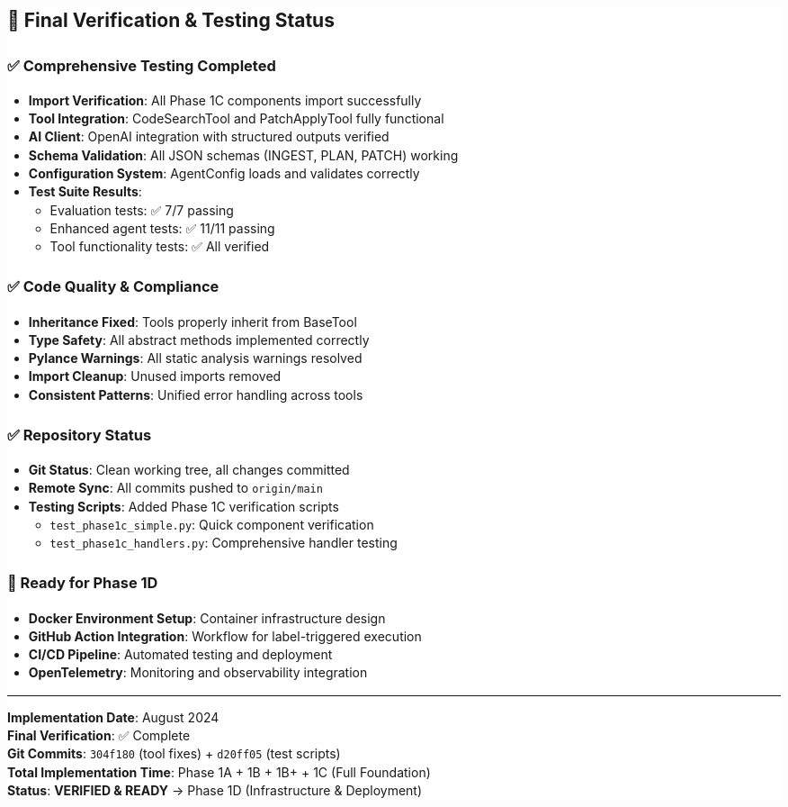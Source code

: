 ## 🧪 **Final Verification & Testing Status**

### **✅ Comprehensive Testing Completed** 
- **Import Verification**: All Phase 1C components import successfully
- **Tool Integration**: CodeSearchTool and PatchApplyTool fully functional  
- **AI Client**: OpenAI integration with structured outputs verified
- **Schema Validation**: All JSON schemas (INGEST, PLAN, PATCH) working
- **Configuration System**: AgentConfig loads and validates correctly
- **Test Suite Results**:
  - Evaluation tests: ✅ 7/7 passing
  - Enhanced agent tests: ✅ 11/11 passing
  - Tool functionality tests: ✅ All verified

### **✅ Code Quality & Compliance**
- **Inheritance Fixed**: Tools properly inherit from BaseTool
- **Type Safety**: All abstract methods implemented correctly
- **Pylance Warnings**: All static analysis warnings resolved
- **Import Cleanup**: Unused imports removed
- **Consistent Patterns**: Unified error handling across tools

### **✅ Repository Status**
- **Git Status**: Clean working tree, all changes committed
- **Remote Sync**: All commits pushed to `origin/main`
- **Testing Scripts**: Added Phase 1C verification scripts
  - `test_phase1c_simple.py`: Quick component verification
  - `test_phase1c_handlers.py`: Comprehensive handler testing

### **🎯 Ready for Phase 1D**
- **Docker Environment Setup**: Container infrastructure design
- **GitHub Action Integration**: Workflow for label-triggered execution  
- **CI/CD Pipeline**: Automated testing and deployment
- **OpenTelemetry**: Monitoring and observability integration

---

**Implementation Date**: August 2024  
**Final Verification**: ✅ Complete  
**Git Commits**: `304f180` (tool fixes) + `d20ff05` (test scripts)  
**Total Implementation Time**: Phase 1A + 1B + 1B+ + 1C (Full Foundation)  
**Status**: **VERIFIED & READY** → Phase 1D (Infrastructure & Deployment)